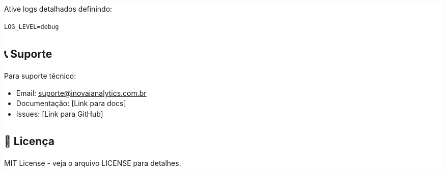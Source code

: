 Ative logs detalhados definindo:
```env
LOG_LEVEL=debug
```

## 📞 Suporte

Para suporte técnico:
- Email: suporte@inovaianalytics.com.br
- Documentação: [Link para docs]
- Issues: [Link para GitHub]

## 📄 Licença

MIT License - veja o arquivo LICENSE para detalhes. 